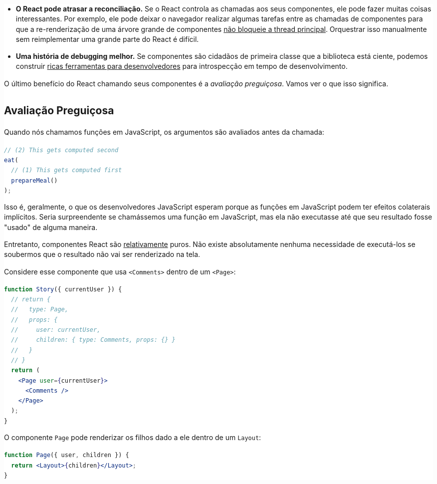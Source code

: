 - **O React pode atrasar a reconciliação.** Se o React controla as chamadas aos seus componentes, ele pode fazer muitas coisas interessantes. Por exemplo, ele pode deixar o navegador realizar algumas tarefas entre as chamadas de componentes para que a re-renderização de uma árvore grande de componentes [não bloqueie a thread principal](https://reactjs.org/blog/2018/03/01/sneak-peek-beyond-react-16.html). Orquestrar isso manualmente sem reimplementar uma grande parte do React é difícil.

- **Uma história de debugging melhor.** Se componentes são cidadãos de primeira classe que a biblioteca está ciente, podemos construir [ricas ferramentas para desenvolvedores](https://github.com/facebook/react-devtools) para introspecção em tempo de desenvolvimento.

O último benefício do React chamando seus componentes é a _avaliação preguiçosa_. Vamos ver o que isso significa.

## Avaliação Preguiçosa

Quando nós chamamos funções em JavaScript, os argumentos são avaliados antes da chamada:

```jsx
// (2) This gets computed second
eat(
  // (1) This gets computed first
  prepareMeal()
);
```

Isso é, geralmente, o que os desenvolvedores JavaScript esperam porque as funções em JavaScript podem ter efeitos colaterais implícitos. Seria surpreendente se chamássemos uma função em JavaScript, mas ela não executasse até que seu resultado fosse "usado" de alguma maneira.

Entretanto, componentes React são [relativamente](#pureza) puros. Não existe absolutamente nenhuma necessidade de executá-los se soubermos que o resultado não vai ser renderizado na tela.

Considere esse componente que usa `<Comments>` dentro de um `<Page>`:

```jsx {11}
function Story({ currentUser }) {
  // return {
  //   type: Page,
  //   props: {
  //     user: currentUser,
  //     children: { type: Comments, props: {} }
  //   }
  // }
  return (
    <Page user={currentUser}>
      <Comments />
    </Page>
  );
}
```

O componente `Page` pode renderizar os filhos dado a ele dentro de um `Layout`:

```jsx {4}
function Page({ user, children }) {
  return <Layout>{children}</Layout>;
}
```
